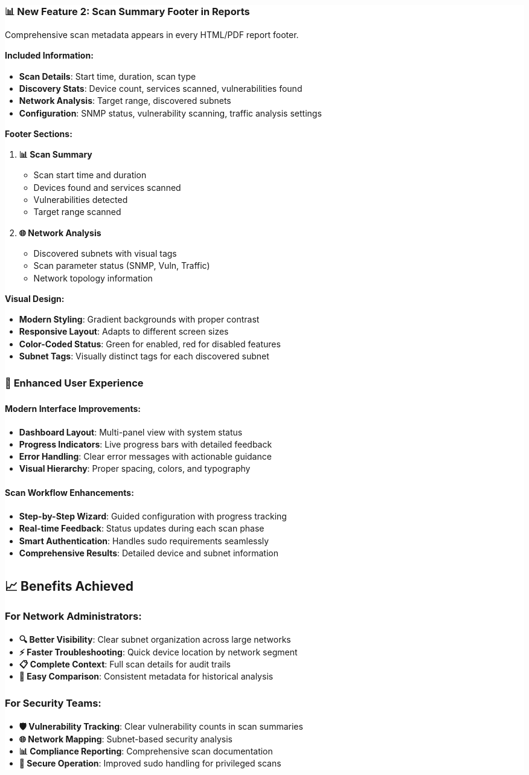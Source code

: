 ### 📊 **New Feature 2: Scan Summary Footer in Reports**
Comprehensive scan metadata appears in every HTML/PDF report footer.

**Included Information:**
- **Scan Details**: Start time, duration, scan type
- **Discovery Stats**: Device count, services scanned, vulnerabilities found
- **Network Analysis**: Target range, discovered subnets
- **Configuration**: SNMP status, vulnerability scanning, traffic analysis settings

**Footer Sections:**
1. **📊 Scan Summary**
   - Scan start time and duration
   - Devices found and services scanned
   - Vulnerabilities detected
   - Target range scanned

2. **🌐 Network Analysis**
   - Discovered subnets with visual tags
   - Scan parameter status (SNMP, Vuln, Traffic)
   - Network topology information

**Visual Design:**
- **Modern Styling**: Gradient backgrounds with proper contrast
- **Responsive Layout**: Adapts to different screen sizes
- **Color-Coded Status**: Green for enabled, red for disabled features
- **Subnet Tags**: Visually distinct tags for each discovered subnet

### 🎨 **Enhanced User Experience**

#### Modern Interface Improvements:
- **Dashboard Layout**: Multi-panel view with system status
- **Progress Indicators**: Live progress bars with detailed feedback
- **Error Handling**: Clear error messages with actionable guidance
- **Visual Hierarchy**: Proper spacing, colors, and typography

#### Scan Workflow Enhancements:
- **Step-by-Step Wizard**: Guided configuration with progress tracking
- **Real-time Feedback**: Status updates during each scan phase
- **Smart Authentication**: Handles sudo requirements seamlessly
- **Comprehensive Results**: Detailed device and subnet information

## 📈 **Benefits Achieved**

### For Network Administrators:
- **🔍 Better Visibility**: Clear subnet organization across large networks
- **⚡ Faster Troubleshooting**: Quick device location by network segment
- **📋 Complete Context**: Full scan details for audit trails
- **🔄 Easy Comparison**: Consistent metadata for historical analysis

### For Security Teams:
- **🛡️ Vulnerability Tracking**: Clear vulnerability counts in scan summaries
- **🌐 Network Mapping**: Subnet-based security analysis
- **📊 Compliance Reporting**: Comprehensive scan documentation
- **🔐 Secure Operation**: Improved sudo handling for privileged scans
